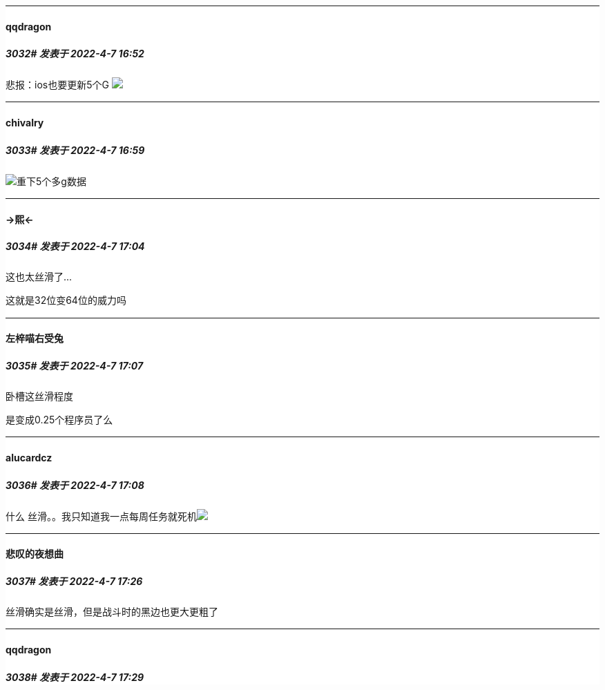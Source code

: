 

*****

####  qqdragon  
##### 3032#       发表于 2022-4-7 16:52

悲报：ios也要更新5个G <img src="https://static.saraba1st.com/image/smiley/face2017/012.png" referrerpolicy="no-referrer">



*****

####  chivalry  
##### 3033#       发表于 2022-4-7 16:59

<img src="https://static.saraba1st.com/image/smiley/face2017/139.png" referrerpolicy="no-referrer">重下5个多g数据



*****

####  →熙←  
##### 3034#       发表于 2022-4-7 17:04

这也太丝滑了...

这就是32位变64位的威力吗

*****

####  左梓喵右受兔  
##### 3035#       发表于 2022-4-7 17:07

卧槽这丝滑程度 

是变成0.25个程序员了么

*****

####  alucardcz  
##### 3036#       发表于 2022-4-7 17:08

什么 丝滑。。我只知道我一点每周任务就死机<img src="https://static.saraba1st.com/image/smiley/face2017/068.png" referrerpolicy="no-referrer">



*****

####  悲叹的夜想曲  
##### 3037#       发表于 2022-4-7 17:26

丝滑确实是丝滑，但是战斗时的黑边也更大更粗了

*****

####  qqdragon  
##### 3038#       发表于 2022-4-7 17:29
